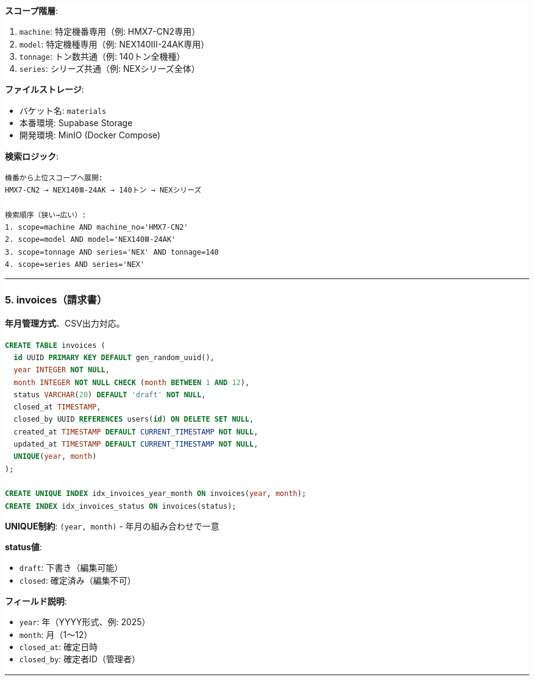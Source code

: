 **スコープ階層**:
1. `machine`: 特定機番専用（例: HMX7-CN2専用）
2. `model`: 特定機種専用（例: NEX140Ⅲ-24AK専用）
3. `tonnage`: トン数共通（例: 140トン全機種）
4. `series`: シリーズ共通（例: NEXシリーズ全体）

**ファイルストレージ**:
- バケット名: `materials`
- 本番環境: Supabase Storage
- 開発環境: MinIO (Docker Compose)

**検索ロジック**:
```
機番から上位スコープへ展開:
HMX7-CN2 → NEX140Ⅲ-24AK → 140トン → NEXシリーズ

検索順序（狭い→広い）:
1. scope=machine AND machine_no='HMX7-CN2'
2. scope=model AND model='NEX140Ⅲ-24AK'
3. scope=tonnage AND series='NEX' AND tonnage=140
4. scope=series AND series='NEX'
```

---

### 5. invoices（請求書）

**年月管理方式**、CSV出力対応。

```sql
CREATE TABLE invoices (
  id UUID PRIMARY KEY DEFAULT gen_random_uuid(),
  year INTEGER NOT NULL,
  month INTEGER NOT NULL CHECK (month BETWEEN 1 AND 12),
  status VARCHAR(20) DEFAULT 'draft' NOT NULL,
  closed_at TIMESTAMP,
  closed_by UUID REFERENCES users(id) ON DELETE SET NULL,
  created_at TIMESTAMP DEFAULT CURRENT_TIMESTAMP NOT NULL,
  updated_at TIMESTAMP DEFAULT CURRENT_TIMESTAMP NOT NULL,
  UNIQUE(year, month)
);

CREATE UNIQUE INDEX idx_invoices_year_month ON invoices(year, month);
CREATE INDEX idx_invoices_status ON invoices(status);
```

**UNIQUE制約**: `(year, month)` - 年月の組み合わせで一意

**status値**:
- `draft`: 下書き（編集可能）
- `closed`: 確定済み（編集不可）

**フィールド説明**:
- `year`: 年（YYYY形式、例: 2025）
- `month`: 月（1〜12）
- `closed_at`: 確定日時
- `closed_by`: 確定者ID（管理者）

---